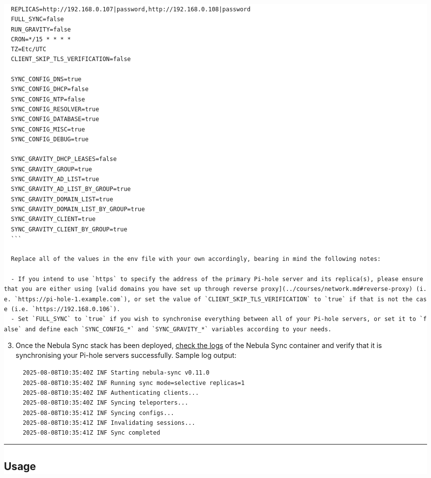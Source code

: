       REPLICAS=http://192.168.0.107|password,http://192.168.0.108|password
      FULL_SYNC=false
      RUN_GRAVITY=false
      CRON=*/15 * * * *
      TZ=Etc/UTC
      CLIENT_SKIP_TLS_VERIFICATION=false

      SYNC_CONFIG_DNS=true
      SYNC_CONFIG_DHCP=false
      SYNC_CONFIG_NTP=false
      SYNC_CONFIG_RESOLVER=true
      SYNC_CONFIG_DATABASE=true
      SYNC_CONFIG_MISC=true
      SYNC_CONFIG_DEBUG=true

      SYNC_GRAVITY_DHCP_LEASES=false
      SYNC_GRAVITY_GROUP=true
      SYNC_GRAVITY_AD_LIST=true
      SYNC_GRAVITY_AD_LIST_BY_GROUP=true
      SYNC_GRAVITY_DOMAIN_LIST=true
      SYNC_GRAVITY_DOMAIN_LIST_BY_GROUP=true
      SYNC_GRAVITY_CLIENT=true
      SYNC_GRAVITY_CLIENT_BY_GROUP=true
      ```

      Replace all of the values in the env file with your own accordingly, bearing in mind the following notes:

      - If you intend to use `https` to specify the address of the primary Pi-hole server and its replica(s), please ensure that you are either using [valid domains you have set up through reverse proxy](../courses/network.md#reverse-proxy) (i.e. `https://pi-hole-1.example.com`), or set the value of `CLIENT_SKIP_TLS_VERIFICATION` to `true` if that is not the case (i.e. `https://192.168.0.106`).
      - Set `FULL_SYNC` to `true` if you wish to synchronise everything between all of your Pi-hole servers, or set it to `false` and define each `SYNC_CONFIG_*` and `SYNC_GRAVITY_*` variables according to your needs.

3. Once the Nebula Sync stack has been deployed, [check the logs](../courses/container.md#docker-usage) of the Nebula Sync container and verify that it is synchronising your Pi-hole servers successfully. Sample log output:

    ```sh
      2025-08-08T10:35:40Z INF Starting nebula-sync v0.11.0
      2025-08-08T10:35:40Z INF Running sync mode=selective replicas=1
      2025-08-08T10:35:40Z INF Authenticating clients...
      2025-08-08T10:35:40Z INF Syncing teleporters...
      2025-08-08T10:35:41Z INF Syncing configs...
      2025-08-08T10:35:41Z INF Invalidating sessions...
      2025-08-08T10:35:41Z INF Sync completed
    ```

---

## Usage
